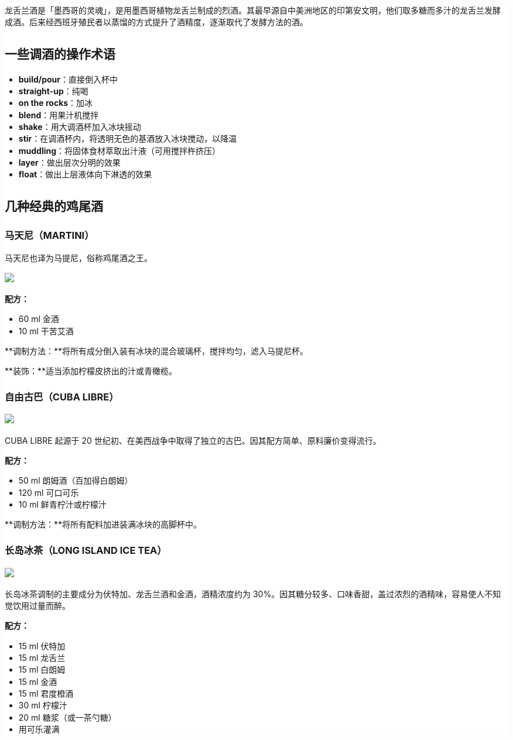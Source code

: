 龙舌兰酒是「墨西哥的灵魂」，是用墨西哥植物龙舌兰制成的烈酒。其最早源自中美洲地区的印第安文明，他们取多糖而多汁的龙舌兰发酵成酒。后来经西班牙殖民者以蒸馏的方式提升了酒精度，逐渐取代了发酵方法的酒。

## 一些调酒的操作术语

- **build/pour**：直接倒入杯中
- **straight-up**：纯喝
- **on the rocks**：加冰
- **blend**：用果汁机搅拌
- **shake**：用大调酒杯加入冰块摇动
- **stir**：在调酒杯内，将透明无色的基酒放入冰块搅动，以降温
- **muddling**：将固体食材萃取出汁液（可用搅拌杵挤压）
- **layer**：做出层次分明的效果
- **float**：做出上层液体向下淋透的效果

## 几种经典的鸡尾酒

### 马天尼（MARTINI）

马天尼也译为马提尼，俗称鸡尾酒之王。

![](https://wiki-media-1253965369.cos.ap-guangzhou.myqcloud.com/img/20221117224833.jpg)

**配方：**

- 60 ml 金酒
- 10 ml 干苦艾酒

**调制方法：**将所有成分倒入装有冰块的混合玻璃杯，搅拌均匀，滤入马提尼杯。

**装饰：**适当添加柠檬皮挤出的汁或青橄榄。

### 自由古巴（CUBA LIBRE）

![](https://wiki-media-1253965369.cos.ap-guangzhou.myqcloud.com/img/20221117230135.jpg)

CUBA LIBRE 起源于 20 世纪初、在美西战争中取得了独立的古巴。因其配方简单、原料廉价变得流行。

**配方：**

- 50 ml 朗姆酒（百加得白朗姆）
- 120 ml 可口可乐
- 10 ml 鲜青柠汁或柠檬汁

**调制方法：**将所有配料加进装满冰块的高脚杯中。

### 长岛冰茶（LONG ISLAND ICE TEA）

![](https://wiki-media-1253965369.cos.ap-guangzhou.myqcloud.com/img/20221117230624.png)

长岛冰茶调制的主要成分为伏特加、龙舌兰酒和金酒，酒精浓度约为 30%。因其糖分较多、口味香甜，盖过浓烈的酒精味，容易使人不知觉饮用过量而醉。

**配方：**

- 15 ml 伏特加
- 15 ml 龙舌兰
- 15 ml 白朗姆
- 15 ml 金酒
- 15 ml 君度橙酒
- 30 ml 柠檬汁
- 20 ml 糖浆（或一茶勺糖）
- 用可乐灌满
